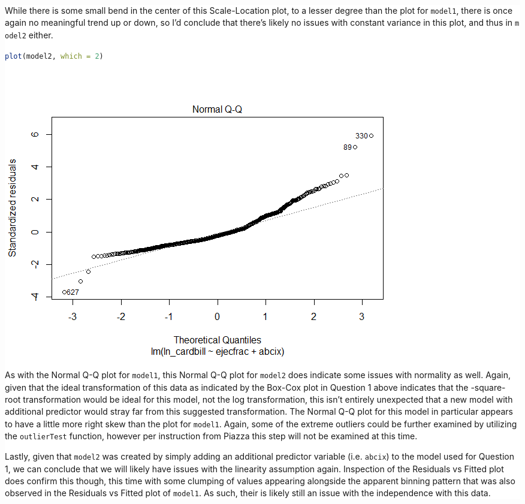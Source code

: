 While there is some small bend in the center of this Scale-Location
plot, to a lesser degree than the plot for `model1`, there is once again
no meaningful trend up or down, so I’d conclude that there’s likely no
issues with constant variance in this plot, and thus in `model2` either.

``` r
plot(model2, which = 2)
```

![](StevenMayher-lab06_files/figure-gfm/unnamed-chunk-18-1.png)

As with the Normal Q-Q plot for `model1`, this Normal Q-Q plot for
`model2` does indicate some issues with normality as well. Again, given
that the ideal transformation of this data as indicated by the Box-Cox
plot in Question 1 above indicates that the -square-root transformation
would be ideal for this model, not the log transformation, this isn’t
entirely unexpected that a new model with additional predictor would
stray far from this suggested transformation. The Normal Q-Q plot for
this model in particular appears to have a little more right skew than
the plot for `model1`. Again, some of the extreme outliers could be
further examined by utilizing the `outlierTest` function, however per
instruction from Piazza this step will not be examined at this time.

Lastly, given that `model2` was created by simply adding an additional
predictor variable (i.e. `abcix`) to the model used for Question 1, we
can conclude that we will likely have issues with the linearity
assumption again. Inspection of the Residuals vs Fitted plot does
confirm this though, this time with some clumping of values appearing
alongside the apparent binning pattern that was also observed in the
Residuals vs Fitted plot of `model1`. As such, their is likely still an
issue with the independence with this data.
